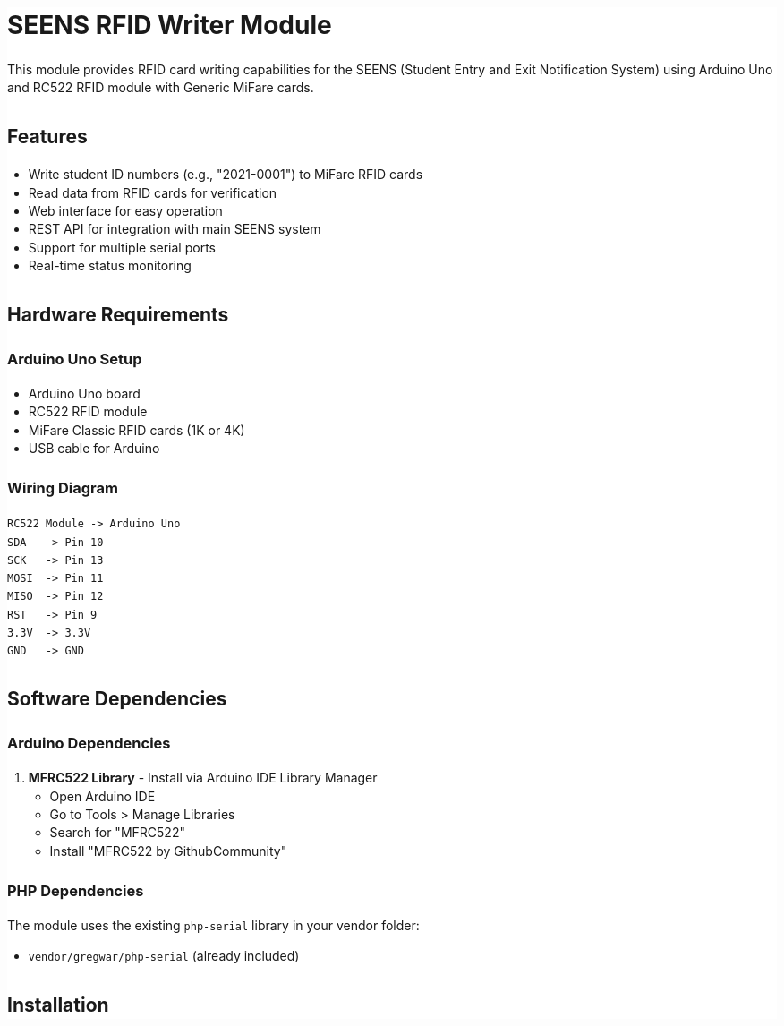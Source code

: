 # SEENS RFID Writer Module

This module provides RFID card writing capabilities for the SEENS (Student Entry and Exit Notification System) using Arduino Uno and RC522 RFID module with Generic MiFare cards.

## Features

- Write student ID numbers (e.g., "2021-0001") to MiFare RFID cards
- Read data from RFID cards for verification
- Web interface for easy operation
- REST API for integration with main SEENS system
- Support for multiple serial ports
- Real-time status monitoring

## Hardware Requirements

### Arduino Uno Setup
- Arduino Uno board
- RC522 RFID module
- MiFare Classic RFID cards (1K or 4K)
- USB cable for Arduino

### Wiring Diagram
```
RC522 Module -> Arduino Uno
SDA   -> Pin 10
SCK   -> Pin 13
MOSI  -> Pin 11
MISO  -> Pin 12
RST   -> Pin 9
3.3V  -> 3.3V
GND   -> GND
```

## Software Dependencies

### Arduino Dependencies
1. **MFRC522 Library** - Install via Arduino IDE Library Manager
   - Open Arduino IDE
   - Go to Tools > Manage Libraries
   - Search for "MFRC522"
   - Install "MFRC522 by GithubCommunity"

### PHP Dependencies
The module uses the existing `php-serial` library in your vendor folder:
- `vendor/gregwar/php-serial` (already included)

## Installation
